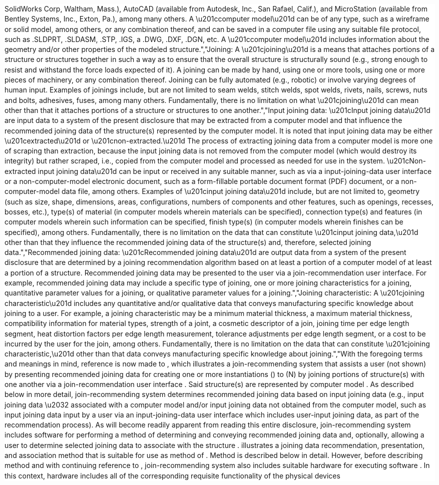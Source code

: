 SolidWorks Corp, Waltham, Mass.), AutoCAD (available from Autodesk, Inc., San Rafael, Calif.), and MicroStation (available from Bentley Systems, Inc., Exton, Pa.), among many others. A \u201ccomputer model\u201d can be of any type, such as a wireframe or solid model, among others, or any combination thereof, and can be saved in a computer file using any suitable file protocol, such as .SLDPRT, .SLDASM, .STP, .IGS, a .DWG, .DXF, .DGN, etc. A \u201ccomputer model\u201d includes information about the geometry and\/or other properties of the modeled structure.","Joining: A \u201cjoining\u201d is a means that attaches portions of a structure or structures together in such a way as to ensure that the overall structure is structurally sound (e.g., strong enough to resist and withstand the force loads expected of it). A joining can be made by hand, using one or more tools, using one or more pieces of machinery, or any combination thereof. Joining can be fully automated (e.g., robotic) or involve varying degrees of human input. Examples of joinings include, but are not limited to seam welds, stitch welds, spot welds, rivets, nails, screws, nuts and bolts, adhesives, fuses, among many others. Fundamentally, there is no limitation on what \u201cjoining\u201d can mean other than that it attaches portions of a structure or structures to one another.","Input joining data: \u201cInput joining data\u201d are input data to a system of the present disclosure that may be extracted from a computer model and that influence the recommended joining data of the structure(s) represented by the computer model. It is noted that input joining data may be either \u201cextracted\u201d or \u201cnon-extracted.\u201d The process of extracting joining data from a computer model is more one of scraping than extraction, because the input joining data is not removed from the computer model (which would destroy its integrity) but rather scraped, i.e., copied from the computer model and processed as needed for use in the system. \u201cNon-extracted input joining data\u201d can be input or received in any suitable manner, such as via a input-joining-data user interface or a non-computer-model electronic document, such as a form-fillable portable document format (PDF) document, or a non-computer-model data file, among others. Examples of \u201cinput joining data\u201d include, but are not limited to, geometry (such as size, shape, dimensions, areas, configurations, numbers of components and other features, such as openings, recesses, bosses, etc.), type(s) of material (in computer models wherein materials can be specified), connection type(s) and features (in computer models wherein such information can be specified, finish type(s) (in computer models wherein finishes can be specified), among others. Fundamentally, there is no limitation on the data that can constitute \u201cinput joining data,\u201d other than that they influence the recommended joining data of the structure(s) and, therefore, selected joining data.","Recommended joining data: \u201cRecommended joining data\u201d are output data from a system of the present disclosure that are determined by a joining recommendation algorithm based on at least a portion of a computer model of at least a portion of a structure. Recommended joining data may be presented to the user via a join-recommendation user interface. For example, recommended joining data may include a specific type of joining, one or more joining characteristics for a joining, quantitative parameter values for a joining, or qualitative parameter values for a joining.","Joining characteristic: A \u201cjoining characteristic\u201d includes any quantitative and\/or qualitative data that conveys manufacturing specific knowledge about joining to a user. For example, a joining characteristic may be a minimum material thickness, a maximum material thickness, compatibility information for material types, strength of a joint, a cosmetic descriptor of a join, joining time per edge length segment, heat distortion factors per edge length measurement, tolerance adjustments per edge length segment, or a cost to be incurred by the user for the join, among others. Fundamentally, there is no limitation on the data that can constitute \u201cjoining characteristic,\u201d other than that data conveys manufacturing specific knowledge about joining.","With the foregoing terms and meanings in mind, reference is now made to , which illustrates a join-recommending system  that assists a user (not shown) by presenting recommended joining data  for creating one or more instantiations () to (N) by joining portions of structure(s)  with one another via a join-recommendation user interface . Said structure(s)  are represented by computer model . As described below in more detail, join-recommending system  determines recommended joining data  based on input joining data  (e.g., input joining data \u2032 associated with a computer model  and\/or input joining data not obtained from the computer model, such as input joining data input by a user via an input-joining-data user interface  which includes user-input joining data, as part of the recommendation process). As will become readily apparent from reading this entire disclosure, join-recommending system  includes software  for performing a method  of determining and conveying recommended joining data  and, optionally, allowing a user to determine selected joining data  to associate with the structure .  illustrates a joining data recommendation, presentation, and association method  that is suitable for use as method  of . Method  is described below in detail. However, before describing method  and with continuing reference to , join-recommending system  also includes suitable hardware  for executing software . In this context, hardware  includes all of the corresponding requisite functionality of the physical devices
